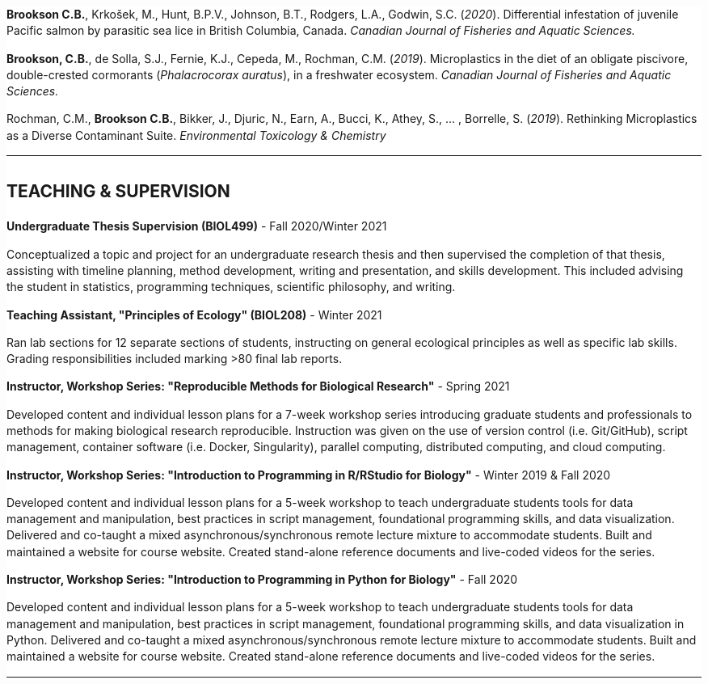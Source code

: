 **Brookson C.B.**, Krkošek, M., Hunt, B.P.V., Johnson, B.T., Rodgers, L.A., Godwin, S.C. (*2020*). Differential
infestation of juvenile Pacific salmon by parasitic sea lice in British Columbia, Canada. *Canadian Journal of
Fisheries and Aquatic Sciences.*

**Brookson, C.B.**, de Solla, S.J., Fernie, K.J., Cepeda, M., Rochman, C.M. (*2019*). Microplastics in the diet of
an obligate piscivore, double-crested cormorants (*Phalacrocorax auratus*), in a freshwater ecosystem.
*Canadian Journal of Fisheries and Aquatic Sciences.*

Rochman, C.M., **Brookson C.B.**, Bikker, J., Djuric, N., Earn, A., Bucci, K., Athey, S., ... , Borrelle, S. (*2019*).
Rethinking Microplastics as a Diverse Contaminant Suite. *Environmental Toxicology & Chemistry*

-------------------     ----------------------------

## **TEACHING & SUPERVISION**

**Undergraduate Thesis Supervision (BIOL499)** - Fall 2020/Winter 2021

Conceptualized a topic and project for an undergraduate research thesis and then supervised the completion of that thesis, assisting with timeline planning, method development, writing and presentation, and skills development. This included advising the student in statistics, programming techniques, scientific philosophy, and writing.

**Teaching Assistant, "Principles of Ecology" (BIOL208)** - Winter 2021

Ran lab sections for 12 separate sections of students, instructing on general ecological principles as well as specific lab skills. Grading responsibilities included marking >80 final lab reports.

**Instructor, Workshop Series: "Reproducible Methods for Biological Research"** - Spring 2021

Developed content and individual lesson plans for a 7-week workshop series introducing graduate students and professionals to methods for making biological research reproducible. Instruction was given on the use of version control (i.e. Git/GitHub), script management, container software (i.e. Docker, Singularity), parallel computing, distributed computing, and cloud computing.

**Instructor, Workshop Series: "Introduction to Programming in R/RStudio for Biology"** - Winter 2019 & Fall 2020

Developed content and individual lesson plans for a 5-week workshop to teach undergraduate students tools for data management and manipulation, best practices in script management, foundational programming skills, and data visualization. Delivered and co-taught a mixed asynchronous/synchronous remote lecture mixture to accommodate students. Built and maintained a website for course website. Created stand-alone reference documents and live-coded videos for the series.

**Instructor, Workshop Series: "Introduction to Programming in Python for Biology"** - Fall 2020

Developed content and individual lesson plans for a 5-week workshop to teach undergraduate students tools for data management and manipulation, best practices in script management, foundational programming skills, and data visualization in Python. Delivered and co-taught a mixed asynchronous/synchronous remote lecture mixture to accommodate students. Built and maintained a website for course website. Created stand-alone reference documents and live-coded videos for the series.

-------------------     ----------------------------

